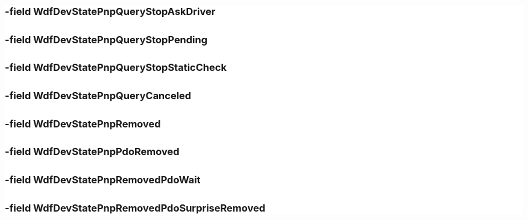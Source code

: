 <dd></dd>

### -field <a id="WdfDevStatePnpQueryStopAskDriver"></a><a id="wdfdevstatepnpquerystopaskdriver"></a><a id="WDFDEVSTATEPNPQUERYSTOPASKDRIVER"></a><b>WdfDevStatePnpQueryStopAskDriver</b>

<dd></dd>

### -field <a id="WdfDevStatePnpQueryStopPending"></a><a id="wdfdevstatepnpquerystoppending"></a><a id="WDFDEVSTATEPNPQUERYSTOPPENDING"></a><b>WdfDevStatePnpQueryStopPending</b>

<dd></dd>

### -field <a id="WdfDevStatePnpQueryStopStaticCheck"></a><a id="wdfdevstatepnpquerystopstaticcheck"></a><a id="WDFDEVSTATEPNPQUERYSTOPSTATICCHECK"></a><b>WdfDevStatePnpQueryStopStaticCheck</b>

<dd></dd>

### -field <a id="WdfDevStatePnpQueryCanceled"></a><a id="wdfdevstatepnpquerycanceled"></a><a id="WDFDEVSTATEPNPQUERYCANCELED"></a><b>WdfDevStatePnpQueryCanceled</b>

<dd></dd>

### -field <a id="WdfDevStatePnpRemoved"></a><a id="wdfdevstatepnpremoved"></a><a id="WDFDEVSTATEPNPREMOVED"></a><b>WdfDevStatePnpRemoved</b>

<dd></dd>

### -field <a id="WdfDevStatePnpPdoRemoved"></a><a id="wdfdevstatepnppdoremoved"></a><a id="WDFDEVSTATEPNPPDOREMOVED"></a><b>WdfDevStatePnpPdoRemoved</b>

<dd></dd>

### -field <a id="WdfDevStatePnpRemovedPdoWait"></a><a id="wdfdevstatepnpremovedpdowait"></a><a id="WDFDEVSTATEPNPREMOVEDPDOWAIT"></a><b>WdfDevStatePnpRemovedPdoWait</b>

<dd></dd>

### -field <a id="WdfDevStatePnpRemovedPdoSurpriseRemoved"></a><a id="wdfdevstatepnpremovedpdosurpriseremoved"></a><a id="WDFDEVSTATEPNPREMOVEDPDOSURPRISEREMOVED"></a><b>WdfDevStatePnpRemovedPdoSurpriseRemoved</b>

<dd></dd>
